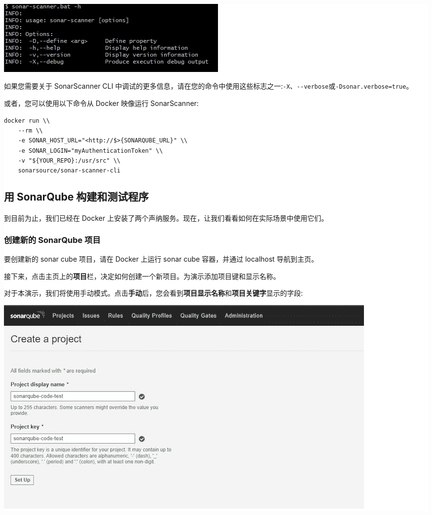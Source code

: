 ![Sonar Command](img/d823e17f83ee31bc0671e601fc04258a.png)

如果您需要关于 SonarScanner CLI 中调试的更多信息，请在您的命令中使用这些标志之一:`-X`、`--verbose`或`-Dsonar.verbose=true`。

或者，您可以使用以下命令从 Docker 映像运行 SonarScanner:

```
docker run \\
    --rm \\
    -e SONAR_HOST_URL="<http://$>{SONARQUBE_URL}" \\
    -e SONAR_LOGIN="myAuthenticationToken" \\
    -v "${YOUR_REPO}:/usr/src" \\
    sonarsource/sonar-scanner-cli

```

## 用 SonarQube 构建和测试程序

到目前为止，我们已经在 Docker 上安装了两个声纳服务。现在，让我们看看如何在实际场景中使用它们。

### 创建新的 SonarQube 项目

要创建新的 sonar cube 项目，请在 Docker 上运行 sonar cube 容器，并通过 localhost 导航到主页。

接下来，点击主页上的**项目**栏，决定如何创建一个新项目。为演示添加项目键和显示名称。

对于本演示，我们将使用手动模式。点击**手动**后，您会看到**项目显示名称**和**项目关键字**显示的字段:

![Project Display Name and Key](img/9b00171fe821dbd2d9b3347c5df761a8.png)
